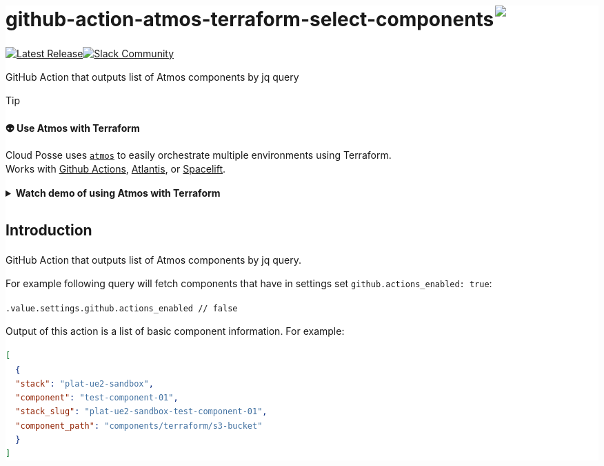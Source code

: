 


# github-action-atmos-terraform-select-components <a href="https://cpco.io/homepage?utm_source=github&utm_medium=readme&utm_campaign=cloudposse/github-action-atmos-terraform-select-components&utm_content="><img align="right" src="https://cloudposse.com/logo-300x69.svg" width="150" /></a>
<a href="https://github.com/cloudposse/github-action-atmos-terraform-select-components/releases/latest"><img src="https://img.shields.io/github/release/cloudposse/github-action-atmos-terraform-select-components.svg" alt="Latest Release"/></a><a href="https://slack.cloudposse.com"><img src="https://slack.cloudposse.com/badge.svg" alt="Slack Community"/></a>




GitHub Action that outputs list of Atmos components by jq query


> [!TIP]
> #### 👽 Use Atmos with Terraform
> Cloud Posse uses [`atmos`](https://atmos.tools) to easily orchestrate multiple environments using Terraform. <br/>
> Works with [Github Actions](https://atmos.tools/integrations/github-actions/), [Atlantis](https://atmos.tools/integrations/atlantis), or [Spacelift](https://atmos.tools/integrations/spacelift).
>
> <details>
> <summary><strong>Watch demo of using Atmos with Terraform</strong></summary>
> <img src="https://github.com/cloudposse/atmos/blob/master/docs/demo.gif?raw=true"/><br/>
> <i>Example of running <a href="https://atmos.tools"><code>atmos</code></a> to manage infrastructure from our <a href="https://atmos.tools/quick-start/">Quick Start</a> tutorial.</i>
> </detalis>


## Introduction

GitHub Action that outputs list of Atmos components by jq query.

For example following query will fetch components that have in settings set `github.actions_enabled: true`:

```
.value.settings.github.actions_enabled // false
```

Output of this action is a list of basic component information. For example:

```json
[
  {
  "stack": "plat-ue2-sandbox",
  "component": "test-component-01",
  "stack_slug": "plat-ue2-sandbox-test-component-01",
  "component_path": "components/terraform/s3-bucket"
  }
]
```

